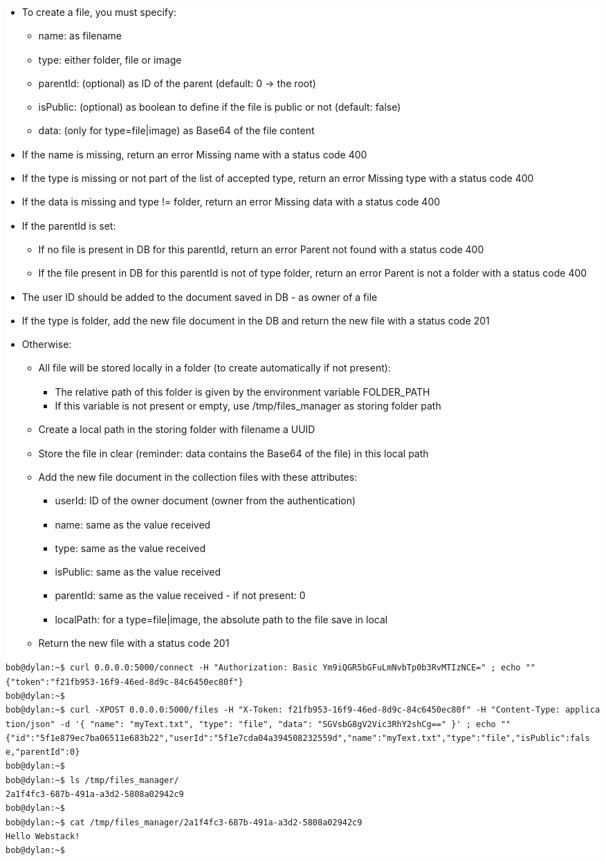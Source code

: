 - To create a file, you must specify:

	- name: as filename

	- type: either folder, file or image

	- parentId: (optional) as ID of the parent (default: 0 -> the root)

	- isPublic: (optional) as boolean to define if the file is public or not (default: false)

	- data: (only for type=file|image) as Base64 of the file content

- If the name is missing, return an error Missing name with a status code 400

- If the type is missing or not part of the list of accepted type, return an error Missing type with a status code 400

- If the data is missing and type != folder, return an error Missing data with a status code 400

- If the parentId is set:

	- If no file is present in DB for this parentId, return an error Parent not found with a status code 400

	- If the file present in DB for this parentId is not of type folder, return an error Parent is not a folder with a status code 400

- The user ID should be added to the document saved in DB - as owner of a file

- If the type is folder, add the new file document in the DB and return the new file with a status code 201

- Otherwise:

	- All file will be stored locally in a folder (to create automatically if not present):

	 	- The relative path of this folder is given by the environment variable FOLDER_PATH
		- If this variable is not present or empty, use /tmp/files_manager as storing folder path

	- Create a local path in the storing folder with filename a UUID

	- Store the file in clear (reminder: data contains the Base64 of the file) in this local path

	- Add the new file document in the collection files with these attributes:

		- userId: ID of the owner document (owner from the authentication)

		- name: same as the value received

		- type: same as the value received
		
		- isPublic: same as the value received

		- parentId: same as the value received - if not present: 0

		- localPath: for a type=file|image, the absolute path to the file save in local
	
	- Return the new file with a status code 201

```
bob@dylan:~$ curl 0.0.0.0:5000/connect -H "Authorization: Basic Ym9iQGR5bGFuLmNvbTp0b3RvMTIzNCE=" ; echo ""
{"token":"f21fb953-16f9-46ed-8d9c-84c6450ec80f"}
bob@dylan:~$ 
bob@dylan:~$ curl -XPOST 0.0.0.0:5000/files -H "X-Token: f21fb953-16f9-46ed-8d9c-84c6450ec80f" -H "Content-Type: application/json" -d '{ "name": "myText.txt", "type": "file", "data": "SGVsbG8gV2Vic3RhY2shCg==" }' ; echo ""
{"id":"5f1e879ec7ba06511e683b22","userId":"5f1e7cda04a394508232559d","name":"myText.txt","type":"file","isPublic":false,"parentId":0}
bob@dylan:~$
bob@dylan:~$ ls /tmp/files_manager/
2a1f4fc3-687b-491a-a3d2-5808a02942c9
bob@dylan:~$
bob@dylan:~$ cat /tmp/files_manager/2a1f4fc3-687b-491a-a3d2-5808a02942c9 
Hello Webstack!
bob@dylan:~$
```